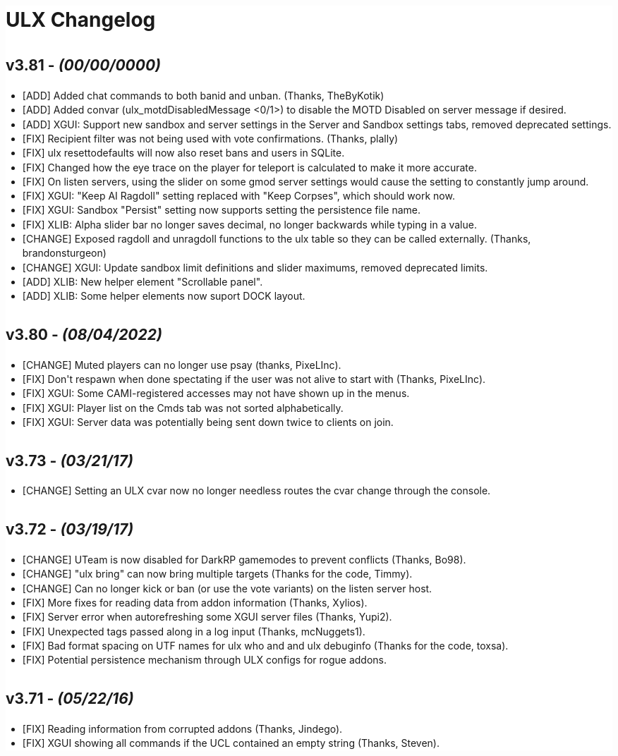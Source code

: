 # ULX Changelog

## v3.81 - *(00/00/0000)*
* [ADD] Added chat commands to both banid and unban. (Thanks, TheByKotik)
* [ADD] Added convar (ulx_motdDisabledMessage <0/1>) to disable the MOTD Disabled on server message if desired.
* [ADD] XGUI: Support new sandbox and server settings in the Server and Sandbox settings tabs, removed deprecated settings.
* [FIX] Recipient filter was not being used with vote confirmations. (Thanks, plally)
* [FIX] ulx resettodefaults will now also reset bans and users in SQLite.
* [FIX] Changed how the eye trace on the player for teleport is calculated to make it more accurate.
* [FIX] On listen servers, using the slider on some gmod server settings would cause the setting to constantly jump around.
* [FIX] XGUI: "Keep AI Ragdoll" setting replaced with "Keep Corpses", which should work now.
* [FIX] XGUI: Sandbox "Persist" setting now supports setting the persistence file name.
* [FIX] XLIB: Alpha slider bar no longer saves decimal, no longer backwards while typing in a value.
* [CHANGE] Exposed ragdoll and unragdoll functions to the ulx table so they can be called externally. (Thanks, brandonsturgeon)
* [CHANGE] XGUI: Update sandbox limit definitions and slider maximums, removed deprecated limits.
* [ADD] XLIB: New helper element "Scrollable panel".
* [ADD] XLIB: Some helper elements now suport DOCK layout.

## v3.80 - *(08/04/2022)*
* [CHANGE] Muted players can no longer use psay (thanks, PixeLInc).
* [FIX] Don't respawn when done spectating if the user was not alive to start with (Thanks, PixeLInc).
* [FIX] XGUI: Some CAMI-registered accesses may not have shown up in the menus.
* [FIX] XGUI: Player list on the Cmds tab was not sorted alphabetically.
* [FIX] XGUI: Server data was potentially being sent down twice to clients on join.

## v3.73 - *(03/21/17)*
* [CHANGE] Setting an ULX cvar now no longer needless routes the cvar change through the console.

## v3.72 - *(03/19/17)*
* [CHANGE] UTeam is now disabled for DarkRP gamemodes to prevent conflicts (Thanks, Bo98).
* [CHANGE] "ulx bring" can now bring multiple targets (Thanks for the code, Timmy).
* [CHANGE] Can no longer kick or ban (or use the vote variants) on the listen server host.
* [FIX] More fixes for reading data from addon information (Thanks, Xylios).
* [FIX] Server error when autorefreshing some XGUI server files (Thanks, Yupi2).
* [FIX] Unexpected tags passed along in a log input (Thanks, mcNuggets1).
* [FIX] Bad format spacing on UTF names for ulx who and and ulx debuginfo (Thanks for the code, toxsa).
* [FIX] Potential persistence mechanism through ULX configs for rogue addons.

## v3.71 - *(05/22/16)*
* [FIX] Reading information from corrupted addons (Thanks, Jindego).
* [FIX] XGUI showing all commands if the UCL contained an empty string (Thanks, Steven).
